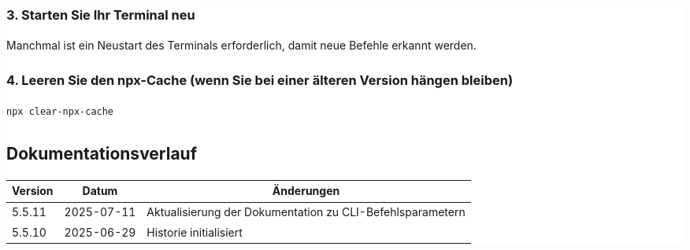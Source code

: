 ### 3. **Starten Sie Ihr Terminal neu**

Manchmal ist ein Neustart des Terminals erforderlich, damit neue Befehle erkannt werden.

### 4. **Leeren Sie den npx-Cache (wenn Sie bei einer älteren Version hängen bleiben)**

```bash
npx clear-npx-cache
```

## Dokumentationsverlauf

| Version | Datum      | Änderungen                                                |
| ------- | ---------- | --------------------------------------------------------- |
| 5.5.11  | 2025-07-11 | Aktualisierung der Dokumentation zu CLI-Befehlsparametern |
| 5.5.10  | 2025-06-29 | Historie initialisiert                                    |
